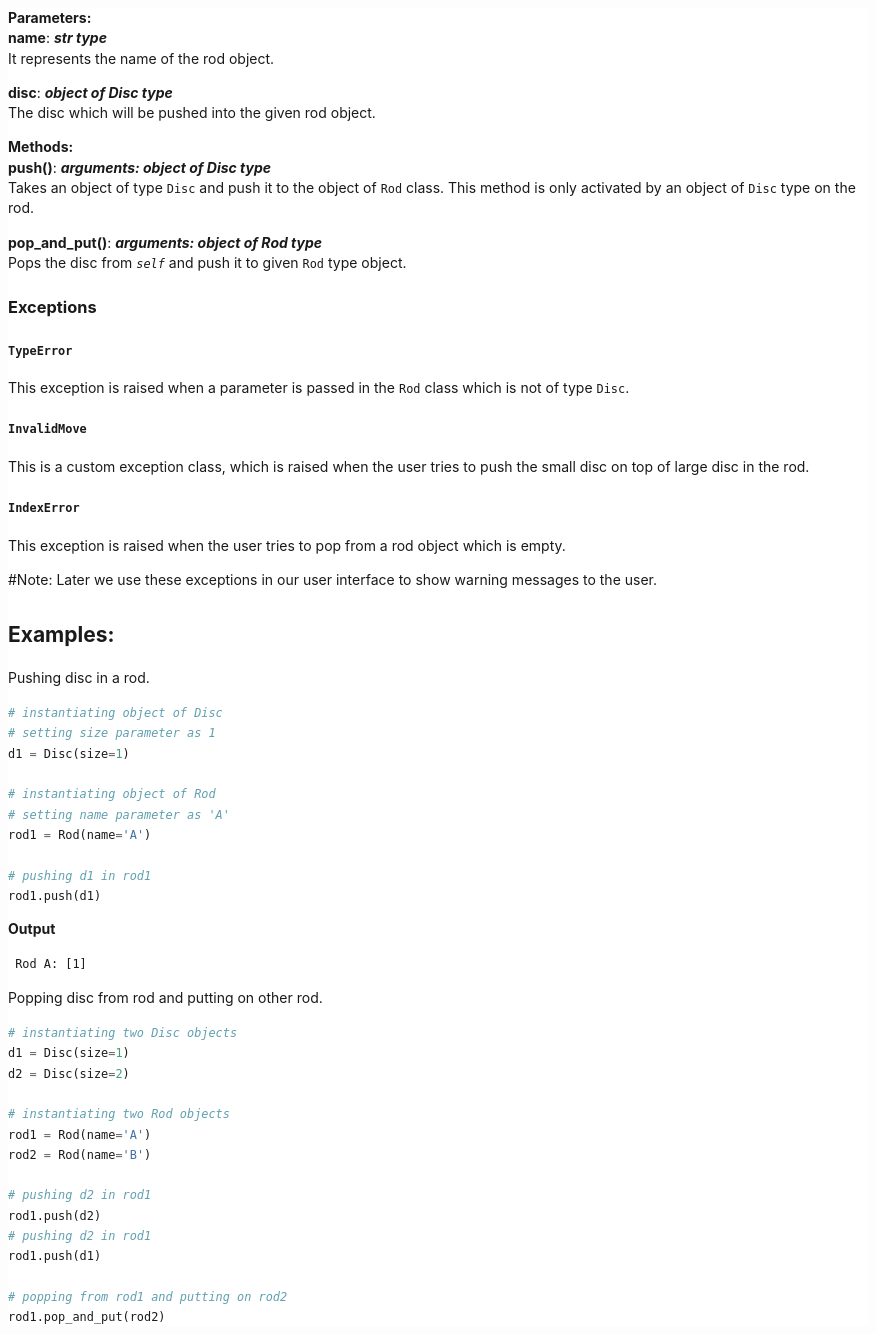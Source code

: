 **Parameters:**\
**name**: ***str type***\
            It represents the name of the rod object.

**disc**: ***object of Disc type***\
The disc which will be pushed into the given rod object.

**Methods:**\
**push()**: ***arguments: object of Disc type***\
Takes an object of type `Disc` and push it to the object of `Rod` class. This method is only activated by an object of `Disc` type on the rod.

**pop_and_put()**: ***arguments: object of Rod type***\
Pops the disc from *`self`* and push it to given `Rod` type object.


### Exceptions
#### `TypeError`
This exception is raised when a parameter is passed in the `Rod` class which is not of type `Disc`.

#### `InvalidMove`
This is a custom exception class, which is raised when the user tries to push the small disc on top of large disc in the rod.

#### `IndexError`
This exception is raised when the user tries to pop from a rod object which is empty.

\#Note: Later we use these exceptions in our user interface to show warning messages to the user.

## Examples:
Pushing disc in a rod.
```py
# instantiating object of Disc
# setting size parameter as 1
d1 = Disc(size=1)

# instantiating object of Rod
# setting name parameter as 'A'
rod1 = Rod(name='A')

# pushing d1 in rod1
rod1.push(d1)
```
**Output**
```
 Rod A: [1]
```

Popping disc from rod and putting on other rod.
```py
# instantiating two Disc objects
d1 = Disc(size=1)
d2 = Disc(size=2)

# instantiating two Rod objects
rod1 = Rod(name='A')
rod2 = Rod(name='B')

# pushing d2 in rod1
rod1.push(d2)
# pushing d2 in rod1
rod1.push(d1)

# popping from rod1 and putting on rod2
rod1.pop_and_put(rod2)
```
